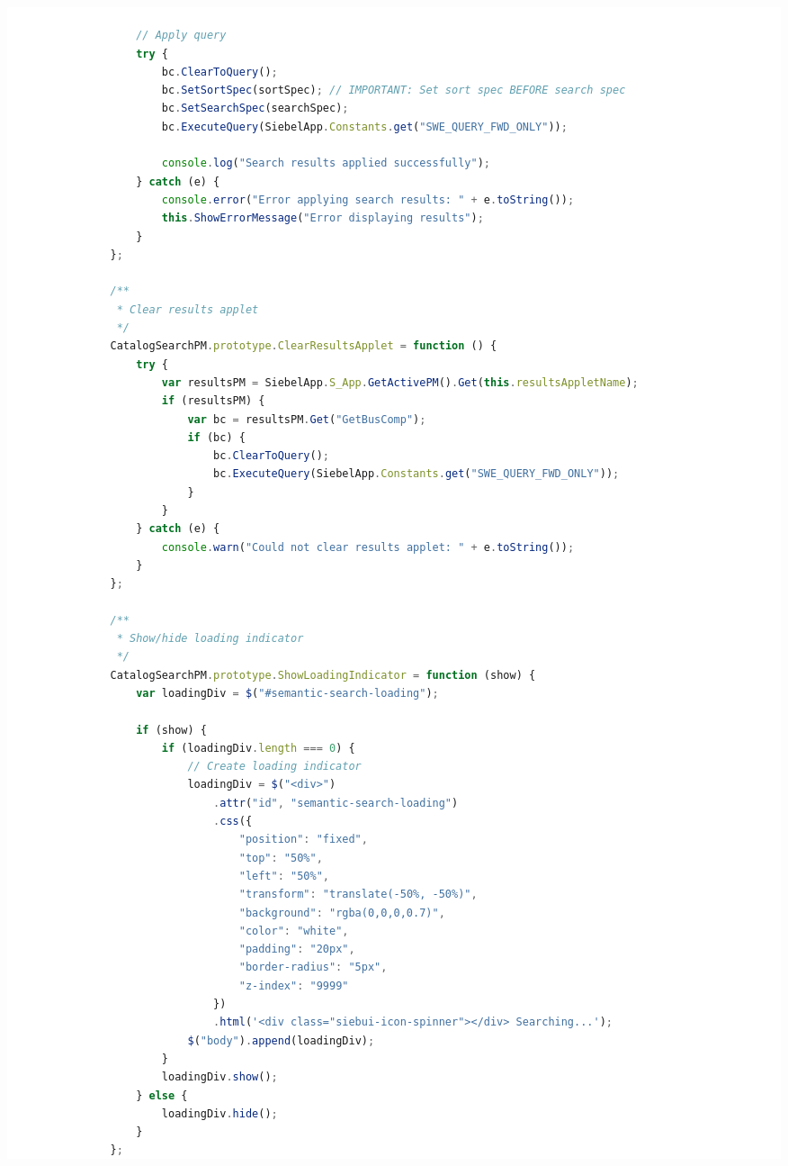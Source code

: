 ```javascript
                    
                    // Apply query
                    try {
                        bc.ClearToQuery();
                        bc.SetSortSpec(sortSpec); // IMPORTANT: Set sort spec BEFORE search spec
                        bc.SetSearchSpec(searchSpec);
                        bc.ExecuteQuery(SiebelApp.Constants.get("SWE_QUERY_FWD_ONLY"));
                        
                        console.log("Search results applied successfully");
                    } catch (e) {
                        console.error("Error applying search results: " + e.toString());
                        this.ShowErrorMessage("Error displaying results");
                    }
                };

                /**
                 * Clear results applet
                 */
                CatalogSearchPM.prototype.ClearResultsApplet = function () {
                    try {
                        var resultsPM = SiebelApp.S_App.GetActivePM().Get(this.resultsAppletName);
                        if (resultsPM) {
                            var bc = resultsPM.Get("GetBusComp");
                            if (bc) {
                                bc.ClearToQuery();
                                bc.ExecuteQuery(SiebelApp.Constants.get("SWE_QUERY_FWD_ONLY"));
                            }
                        }
                    } catch (e) {
                        console.warn("Could not clear results applet: " + e.toString());
                    }
                };

                /**
                 * Show/hide loading indicator
                 */
                CatalogSearchPM.prototype.ShowLoadingIndicator = function (show) {
                    var loadingDiv = $("#semantic-search-loading");
                    
                    if (show) {
                        if (loadingDiv.length === 0) {
                            // Create loading indicator
                            loadingDiv = $("<div>")
                                .attr("id", "semantic-search-loading")
                                .css({
                                    "position": "fixed",
                                    "top": "50%",
                                    "left": "50%",
                                    "transform": "translate(-50%, -50%)",
                                    "background": "rgba(0,0,0,0.7)",
                                    "color": "white",
                                    "padding": "20px",
                                    "border-radius": "5px",
                                    "z-index": "9999"
                                })
                                .html('<div class="siebui-icon-spinner"></div> Searching...');
                            $("body").append(loadingDiv);
                        }
                        loadingDiv.show();
                    } else {
                        loadingDiv.hide();
                    }
                };
```